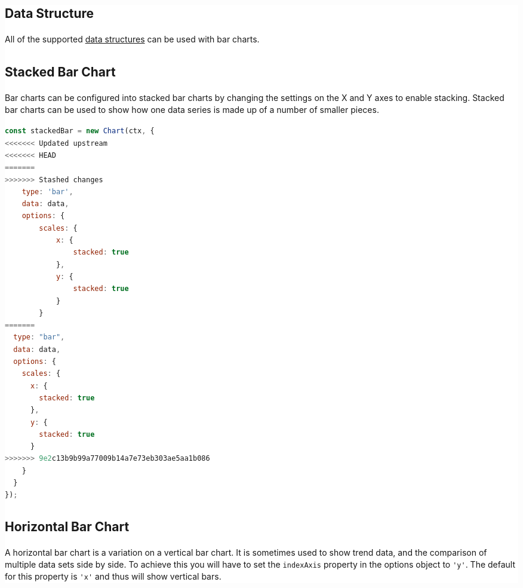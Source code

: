 ## Data Structure

All of the supported [data structures](../general/data-structures.md) can be used with bar charts.

## Stacked Bar Chart

Bar charts can be configured into stacked bar charts by changing the settings on the X and Y axes to enable stacking. Stacked bar charts can be used to show how one data series is made up of a number of smaller pieces.

```javascript
const stackedBar = new Chart(ctx, {
<<<<<<< Updated upstream
<<<<<<< HEAD
=======
>>>>>>> Stashed changes
    type: 'bar',
    data: data,
    options: {
        scales: {
            x: {
                stacked: true
            },
            y: {
                stacked: true
            }
        }
=======
  type: "bar",
  data: data,
  options: {
    scales: {
      x: {
        stacked: true
      },
      y: {
        stacked: true
      }
>>>>>>> 9e2c13b9b99a77009b14a7e73eb303ae5aa1b086
    }
  }
});
```

## Horizontal Bar Chart

A horizontal bar chart is a variation on a vertical bar chart. It is sometimes used to show trend data, and the comparison of multiple data sets side by side.
To achieve this you will have to set the `indexAxis` property in the options object to `'y'`.
The default for this property is `'x'` and thus will show vertical bars.
